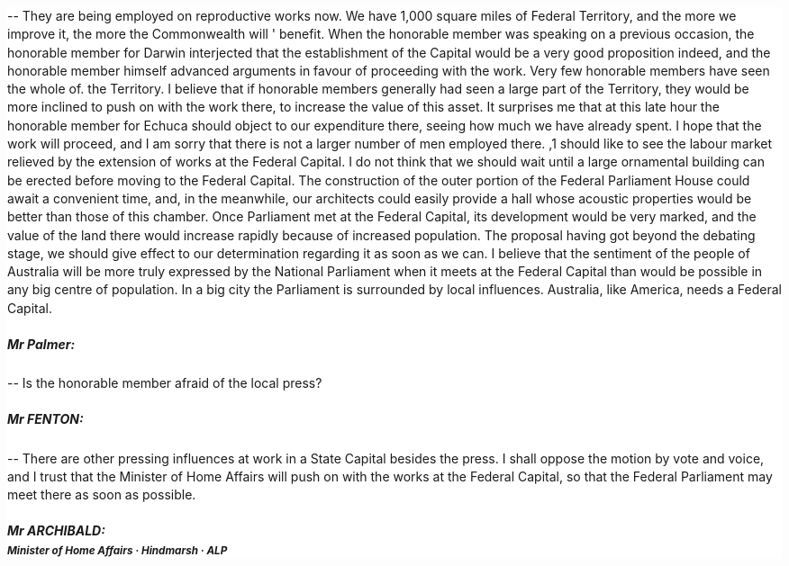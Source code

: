 -- They are being employed on reproductive works now. We have 1,000 square miles of Federal Territory, and the more we improve it, the more the Commonwealth will ' benefit. When the honorable member was speaking on a previous occasion, the honorable member for Darwin interjected that the establishment of the Capital would be a very good proposition indeed, and the honorable member himself advanced arguments in favour of proceeding with the work. Very few honorable members have seen the whole of. the Territory. I believe that if honorable members generally had seen a large part of the Territory, they would be more inclined to push on with the work there, to increase the value of this asset. It surprises me that at this late hour the honorable member for Echuca should object to our expenditure there, seeing how much we have already spent. I hope that the work will proceed, and I am sorry that there is not a larger number of men employed there. ,1 should like to see the labour market relieved by the extension of works at the Federal Capital. I do not think that we should wait until a large ornamental building can be erected before moving to the Federal Capital. The construction of the outer portion of the Federal Parliament House could await a convenient time, and, in the meanwhile, our architects could easily provide a hall whose acoustic properties would be better than those of this chamber. Once Parliament met at the Federal Capital, its development would be very marked, and the value of the land there would increase rapidly because of increased population. The proposal having got beyond the debating stage, we should give effect to our determination regarding it as soon as we can. I believe that the sentiment of the people of Australia will be more truly expressed by the National Parliament when it meets at the Federal Capital than would be possible in any big centre of population. In a big city the Parliament is surrounded by local influences. Australia, like America, needs a Federal Capital. 

##### Mr Palmer:

-- Is the honorable member afraid of the local press? 

##### Mr FENTON:

-- There are other pressing influences at work in a State Capital besides the press. I shall oppose the motion by vote and voice, and I trust that the Minister of Home Affairs will push on with the works at the Federal Capital, so that the Federal Parliament may meet there as soon as possible. 

##### Mr ARCHIBALD:<br><small class="text-muted">Minister of Home Affairs &middot; Hindmarsh &middot; ALP</small>
